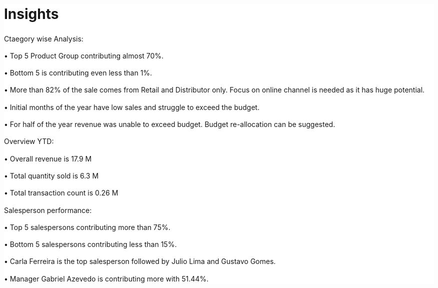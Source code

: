 
# Insights

Ctaegory wise Analysis:

• Top 5 Product Group contributing almost 70%.

• Bottom 5 is contributing even less than 1%.

• More than 82% of the sale comes from Retail and Distributor only. Focus on online channel is needed as it has huge potential.

• Initial months of the year have low sales and struggle to exceed the budget.

• For half of the year revenue was unable to exceed budget. Budget re-allocation can be suggested.

Overview YTD:

• Overall revenue is 17.9 M

• Total quantity sold is 6.3 M

• Total transaction count is 0.26 M

Salesperson performance:

• Top 5 salespersons contributing more than 75%.

• Bottom 5 salespersons contributing less than 15%.

• Carla Ferreira is the top salesperson followed by Julio Lima and Gustavo Gomes.

• Manager Gabriel Azevedo is contributing more with 51.44%.
